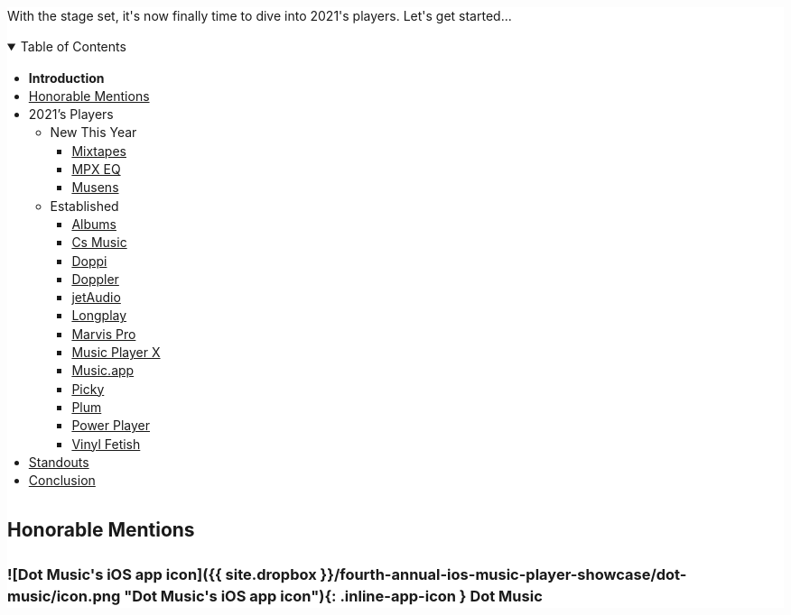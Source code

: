 With the stage set, it's now finally time to dive into 2021's players. Let's get started...

<details open>
  <summary>Table of Contents</summary>

  <div class="toc" style="margin-bottom: 1.3rem;">
    <ul>
      <li><strong>Introduction</strong></li>
      <li><a href="#honorable-mentions">Honorable Mentions</a></li>
      <li>2021’s Players
        <ul>
          <li>New This Year
            <ul>
              <li><a href="#--mixtapes">Mixtapes</a></li>
              <li><a href="#--mpx-eq">MPX EQ</a></li>
              <li><a href="#--musens">Musens</a></li>
            </ul>
          </li>
          <li>Established
            <ul>
              <li><a href="#--albums">Albums</a></li>
              <li><a href="#--cs music">Cs Music</a></li>
              <li><a href="#--doppi">Doppi</a></li>
              <li><a href="#--doppler">Doppler</a></li>
              <li><a href="#--jetaudio">jetAudio</a></li>
              <li><a href="#--longplay">Longplay</a></li>
              <li><a href="#--marvis-pro">Marvis Pro</a></li>
              <li><a href="#--music-player-x">Music Player X</a></li>
              <li><a href="#--music.app">Music.app</a></li>
              <li><a href="#--picky">Picky</a></li>
              <li><a href="#--plum">Plum</a></li>
              <li><a href="#--power-player">Power Player</a></li>
              <li><a href="#--vinyl-fetish">Vinyl Fetish</a></li>
            </ul>
          </li>
        </ul>
      </li>
      <li><a href="#standouts">Standouts</a></li>
      <li><a href="#conclusion">Conclusion</a></li>
    </ul>
  </div>
</details>

## Honorable Mentions

### ![Dot Music's iOS app icon]({{ site.dropbox }}/fourth-annual-ios-music-player-showcase/dot-music/icon.png "Dot Music's iOS app icon"){: .inline-app-icon } Dot Music

<div class="show-when-light edge-to-edge large three-images ios-screenshot">
<video controls preload="none" poster="{{ site.dropbox }}/fourth-annual-ios-music-player-showcase/dot-music/light-usage-poster.jpg" alt="Video demonstrating Dot Music's usage in light mode" title="Demonstrating Dot Music's usage in light mode">
    <source src="{{ site.dropbox }}/fourth-annual-ios-music-player-showcase/dot-music/light-usage.mp4" type="video/mp4">
    <source src="{{ site.dropbox }}/fourth-annual-ios-music-player-showcase/dot-music/light-usage.webm" type="video/webm">
    <source src="{{ site.dropbox }}/fourth-annual-ios-music-player-showcase/dot-music/light-usage.ogv" type="video/ogg">
    [HTML5 video tag not supported by your browser]
</video>
<a href="{{ site.dropbox }}/fourth-annual-ios-music-player-showcase/dot-music/light-album-view.jpg">
<picture>